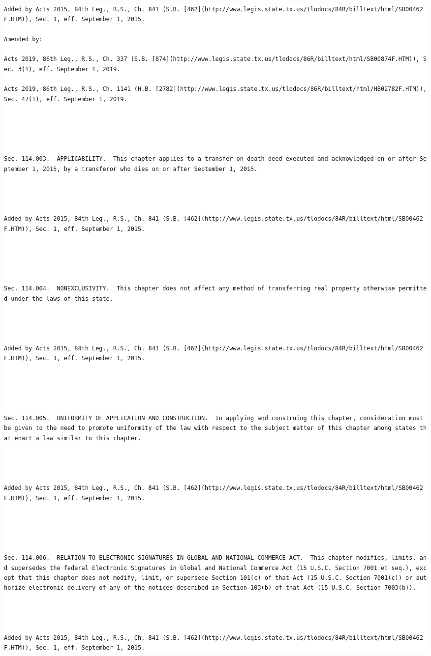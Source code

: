     
    
    
    Added by Acts 2015, 84th Leg., R.S., Ch. 841 (S.B. [462](http://www.legis.state.tx.us/tlodocs/84R/billtext/html/SB00462F.HTM)), Sec. 1, eff. September 1, 2015.
    
    Amended by: 
    
    Acts 2019, 86th Leg., R.S., Ch. 337 (S.B. [874](http://www.legis.state.tx.us/tlodocs/86R/billtext/html/SB00874F.HTM)), Sec. 3(1), eff. September 1, 2019.
    
    Acts 2019, 86th Leg., R.S., Ch. 1141 (H.B. [2782](http://www.legis.state.tx.us/tlodocs/86R/billtext/html/HB02782F.HTM)), Sec. 47(1), eff. September 1, 2019.
    
    
    
    
    
    Sec. 114.003.  APPLICABILITY.  This chapter applies to a transfer on death deed executed and acknowledged on or after September 1, 2015, by a transferor who dies on or after September 1, 2015.
    
    
    
    
    Added by Acts 2015, 84th Leg., R.S., Ch. 841 (S.B. [462](http://www.legis.state.tx.us/tlodocs/84R/billtext/html/SB00462F.HTM)), Sec. 1, eff. September 1, 2015.
    
    
    
    
    
    Sec. 114.004.  NONEXCLUSIVITY.  This chapter does not affect any method of transferring real property otherwise permitted under the laws of this state. 
    
    
    
    
    Added by Acts 2015, 84th Leg., R.S., Ch. 841 (S.B. [462](http://www.legis.state.tx.us/tlodocs/84R/billtext/html/SB00462F.HTM)), Sec. 1, eff. September 1, 2015.
    
    
    
    
    
    Sec. 114.005.  UNIFORMITY OF APPLICATION AND CONSTRUCTION.  In applying and construing this chapter, consideration must be given to the need to promote uniformity of the law with respect to the subject matter of this chapter among states that enact a law similar to this chapter.
    
    
    
    
    Added by Acts 2015, 84th Leg., R.S., Ch. 841 (S.B. [462](http://www.legis.state.tx.us/tlodocs/84R/billtext/html/SB00462F.HTM)), Sec. 1, eff. September 1, 2015.
    
    
    
    
    
    Sec. 114.006.  RELATION TO ELECTRONIC SIGNATURES IN GLOBAL AND NATIONAL COMMERCE ACT.  This chapter modifies, limits, and supersedes the federal Electronic Signatures in Global and National Commerce Act (15 U.S.C. Section 7001 et seq.), except that this chapter does not modify, limit, or supersede Section 101(c) of that Act (15 U.S.C. Section 7001(c)) or authorize electronic delivery of any of the notices described in Section 103(b) of that Act (15 U.S.C. Section 7003(b)).
    
    
    
    
    Added by Acts 2015, 84th Leg., R.S., Ch. 841 (S.B. [462](http://www.legis.state.tx.us/tlodocs/84R/billtext/html/SB00462F.HTM)), Sec. 1, eff. September 1, 2015.
    
